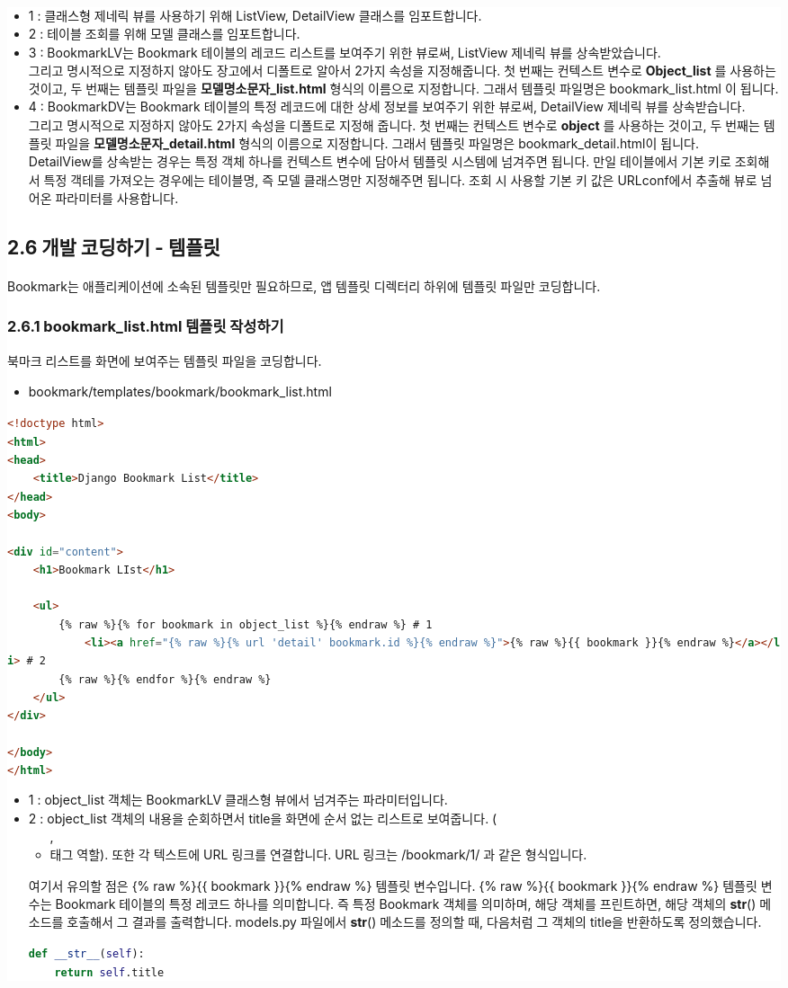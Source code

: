 - 1 : 클래스형 제네릭 뷰를 사용하기 위해 ListView, DetailView 클래스를 임포트합니다.
- 2 : 테이블 조회를 위해 모델 클래스를 임포트합니다.
- 3 : BookmarkLV는 Bookmark 테이블의 레코드 리스트를 보여주기 위한 뷰로써, ListView 제네릭 뷰를 상속받았습니다.  
그리고 명시적으로 지정하지 않아도 장고에서 디폴트로 알아서 2가지 속성을 지정해줍니다. 첫 번째는 컨텍스트 변수로 **Object_list** 를 사용하는 것이고, 두 번째는 템플릿 파일을 **모델명소문자_list.html** 형식의 이름으로 지정합니다. 그래서 템플릿 파일명은 bookmark_list.html 이 됩니다.
- 4 : BookmarkDV는 Bookmark 테이블의 특정 레코드에 대한 상세 정보를 보여주기 위한 뷰로써, DetailView 제네릭 뷰를 상속받습니다.  
그리고 명시적으로 지정하지 않아도 2가지 속성을 디폴트로 지정해 줍니다. 첫 번째는 컨텍스트 변수로 **object** 를 사용하는 것이고, 두 번째는 템플릿 파일을 **모델명소문자_detail.html** 형식의 이름으로 지정합니다. 그래서 템플릿 파일명은 bookmark_detail.html이 됩니다.  
DetailView를 상속받는 경우는 특정 객체 하나를 컨텍스트 변수에 담아서 템플릿 시스템에 넘겨주면 됩니다. 만일 테이블에서 기본 키로 조회해서 특정 객테를 가져오는 경우에는 테이블명, 즉 모델 클래스명만 지정해주면 됩니다. 조회 시 사용할 기본 키 값은 URLconf에서 추출해 뷰로 넘어온 파라미터를 사용합니다.

## 2.6 개발 코딩하기 - 템플릿

Bookmark는 애플리케이션에 소속된 템플릿만 필요하므로, 앱 템플릿 디렉터리 하위에 템플릿 파일만 코딩합니다.

### 2.6.1 bookmark_list.html 템플릿 작성하기

북마크 리스트를 화면에 보여주는 템플릿 파일을 코딩합니다.

- bookmark/templates/bookmark/bookmark_list.html

```html
<!doctype html>
<html>
<head>
    <title>Django Bookmark List</title>
</head>
<body>

<div id="content">
    <h1>Bookmark LIst</h1>

    <ul>
        {% raw %}{% for bookmark in object_list %}{% endraw %} # 1
            <li><a href="{% raw %}{% url 'detail' bookmark.id %}{% endraw %}">{% raw %}{{ bookmark }}{% endraw %}</a></li> # 2
        {% raw %}{% endfor %}{% endraw %}
    </ul>
</div>

</body>
</html>
```
- 1 : object_list 객체는 BookmarkLV 클래스형 뷰에서 넘겨주는 파라미터입니다.
- 2 : object_list 객체의 내용을 순회하면서 title을 화면에 순서 없는 리스트로 보여줍니다. (<ul>,<li> 태그 역할). 또한 각 텍스트에 URL 링크를 연결합니다. URL 링크는 /bookmark/1/ 과 같은 형식입니다.

여기서 유의할 점은 {% raw %}{{ bookmark }}{% endraw %} 템플릿 변수입니다. {% raw %}{{ bookmark }}{% endraw %} 템플릿 변수는 Bookmark 테이블의 특정 레코드 하나를 의미합니다. 즉 특정 Bookmark 객체를 의미하며, 해당 객체를 프린트하면, 해당 객체의 __str__() 메소드를 호출해서 그 결과를 출력합니다. models.py 파일에서 __str__() 메소드를 정의할 때, 다음처럼 그 객체의 title을 반환하도록 정의했습니다.

```python
def __str__(self):
    return self.title
```
